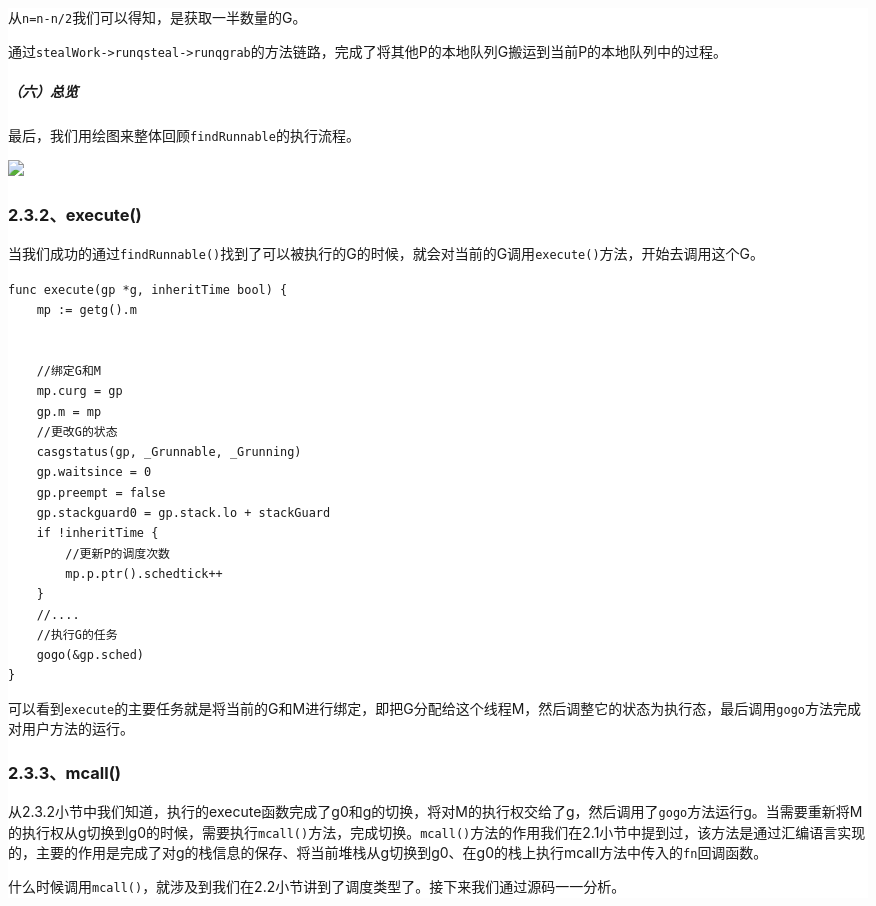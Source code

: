 从`n=n-n/2`我们可以得知，是获取一半数量的G。


通过`stealWork->runqsteal->runqgrab`的方法链路，完成了将其他P的本地队列G搬运到当前P的本地队列中的过程。


##### （六）总览


最后，我们用绘图来整体回顾`findRunnable`的执行流程。


![](https://img2024.cnblogs.com/blog/3542244/202411/3542244-20241117153406244-584832358.png)


### 2\.3\.2、execute()


当我们成功的通过`findRunnable()`找到了可以被执行的G的时候，就会对当前的G调用`execute()`方法，开始去调用这个G。



```
func execute(gp *g, inheritTime bool) {
	mp := getg().m


	//绑定G和M
	mp.curg = gp
	gp.m = mp
    //更改G的状态
	casgstatus(gp, _Grunnable, _Grunning)
	gp.waitsince = 0
	gp.preempt = false
	gp.stackguard0 = gp.stack.lo + stackGuard
	if !inheritTime {
        //更新P的调度次数
		mp.p.ptr().schedtick++
	}
	//....
	//执行G的任务
	gogo(&gp.sched)
}

```

可以看到`execute`的主要任务就是将当前的G和M进行绑定，即把G分配给这个线程M，然后调整它的状态为执行态，最后调用`gogo`方法完成对用户方法的运行。


### 2\.3\.3、mcall()


从2\.3\.2小节中我们知道，执行的execute函数完成了g0和g的切换，将对M的执行权交给了g，然后调用了`gogo`方法运行g。当需要重新将M的执行权从g切换到g0的时候，需要执行`mcall()`方法，完成切换。`mcall()`方法的作用我们在2\.1小节中提到过，该方法是通过汇编语言实现的，主要的作用是完成了对g的栈信息的保存、将当前堆栈从g切换到g0、在g0的栈上执行mcall方法中传入的`fn`回调函数。


什么时候调用`mcall()`，就涉及到我们在2\.2小节讲到了调度类型了。接下来我们通过源码一一分析。

